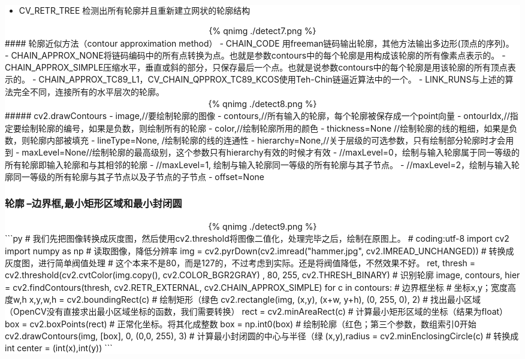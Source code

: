 - CV_RETR_TREE 检测出所有轮廓并且重新建立网状的轮廓结构
<div align=center>
{% qnimg ./detect7.png  %}
</div>
#### 轮廓近似方法（contour approximation method）
- CHAIN_CODE 用freeman链码输出轮廓，其他方法输出多边形(顶点的序列)。
- CHAIN_APPROX_NONE将链码编码中的所有点转换为点。也就是参数contours中的每个轮廓是用构成该轮廓的所有像素点表示的。
- CHAIN_APPROX_SIMPLE压缩水平，垂直或斜的部分，只保存最后一个点。也就是说参数contours中的每个轮廓是用该轮廓的所有顶点表示的。
- CHAIN_APPROX_TC89_L1，CV_CHAIN_QPPROX_TC89_KCOS使用Teh-Chin链逼近算法中的一个。
- LINK_RUNS与上述的算法完全不同，连接所有的水平层次的轮廓。
<div align=center>
{% qnimg ./detect8.png  %}
</div>
##### cv2.drawContours
- image,//要绘制轮廓的图像
- contours,//所有输入的轮廓，每个轮廓被保存成一个point向量
- ontourIdx,//指定要绘制轮廓的编号，如果是负数，则绘制所有的轮廓
- color,//绘制轮廓所用的颜色
- thickness=None //绘制轮廓的线的粗细，如果是负数，则轮廓内部被填充
- lineType=None, /绘制轮廓的线的连通性
- hierarchy=None,//关于层级的可选参数，只有绘制部分轮廓时才会用到
- maxLevel=None//绘制轮廓的最高级别，这个参数只有hierarchy有效的时候才有效
- //maxLevel=0，绘制与输入轮廓属于同一等级的所有轮廓即输入轮廓和与其相邻的轮廓
- //maxLevel=1, 绘制与输入轮廓同一等级的所有轮廓与其子节点。
- //maxLevel=2，绘制与输入轮廓同一等级的所有轮廓与其子节点以及子节点的子节点
- offset=None

### 轮廓 –边界框,最小矩形区域和最小封闭圆
<div align=center>
{% qnimg ./detect9.png  %}
</div>
```py
# 我们先把图像转换成灰度图，然后使用cv2.threshold将图像二值化，处理完毕之后，绘制在原图上。
# coding:utf-8
import cv2
import numpy as np
# 读取图像，降低分辨率
img = cv2.pyrDown(cv2.imread("hammer.jpg", cv2.IMREAD_UNCHANGED))
# 转换成灰度图，进行简单阀值处理
# 这个本来不是80，而是127的，不过考虑到实际。还是将阀值降低，不然效果不好。
ret, thresh = cv2.threshold(cv2.cvtColor(img.copy(), cv2.COLOR_BGR2GRAY) ,
                            80, 255, cv2.THRESH_BINARY)
# 识别轮廓
image, contours, hier = cv2.findContours(thresh, cv2.RETR_EXTERNAL,
                                          cv2.CHAIN_APPROX_SIMPLE)
for c in contours:
    # 边界框坐标
    # 坐标x,y；宽度高度w,h
    x,y,w,h = cv2.boundingRect(c)
    # 绘制矩形（绿色
    cv2.rectangle(img, (x,y), (x+w, y+h), (0, 255, 0), 2)
    # 找出最小区域（OpenCV没有直接求出最小区域坐标的函数，我们需要转换）
    rect = cv2.minAreaRect(c)
    # 计算最小矩形区域的坐标（结果为float）
    box = cv2.boxPoints(rect)
    # 正常化坐标。将其化成整数
    box = np.int0(box)
    # 绘制轮廓（红色；第三个参数，数组索引0开始
    cv2.drawContours(img, [box], 0, (0,0, 255), 3)
    # 计算最小封闭圆的中心与半径（绿
    (x,y),radius = cv2.minEnclosingCircle(c)
    # 转换成int
    center = (int(x),int(y))
```